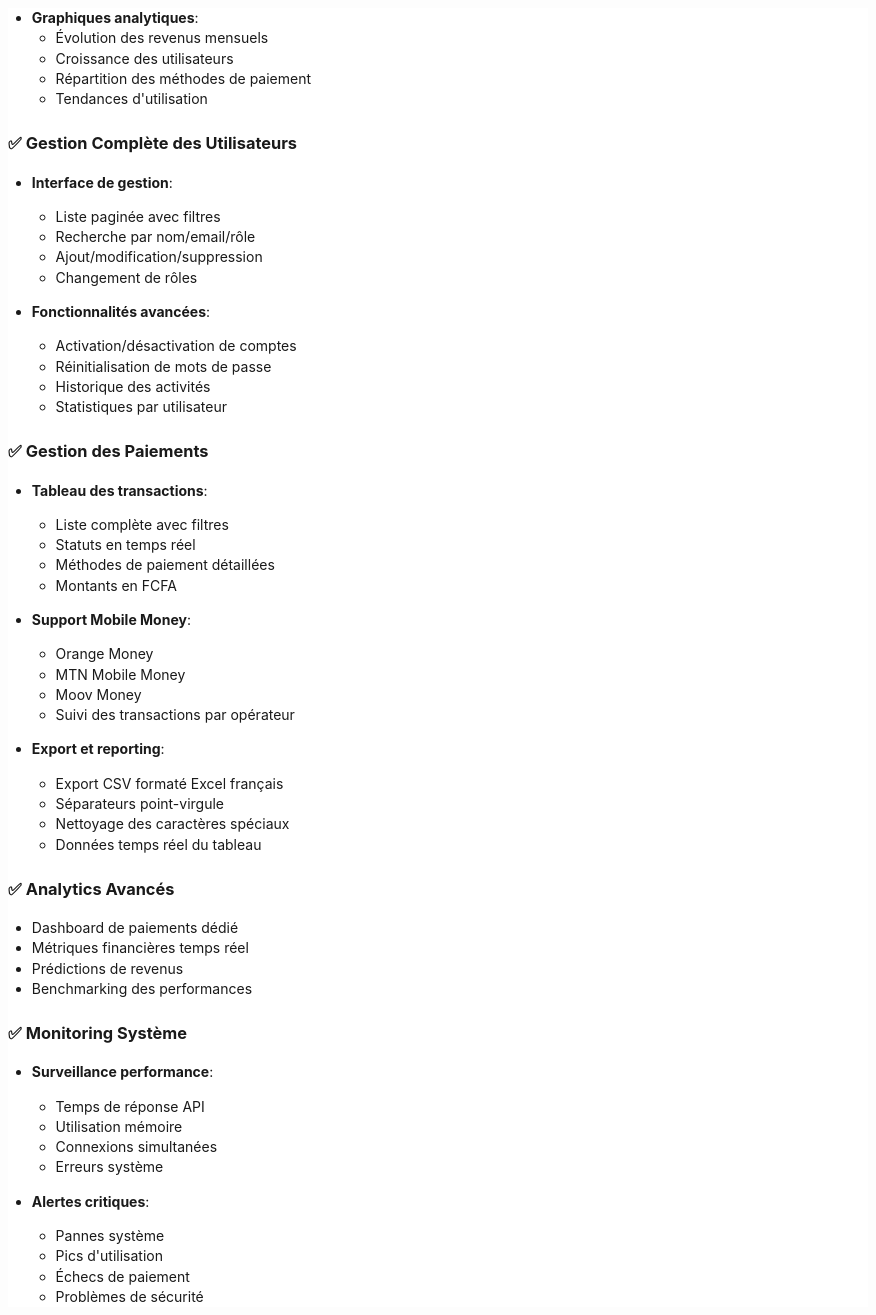 - **Graphiques analytiques**:
  - Évolution des revenus mensuels
  - Croissance des utilisateurs
  - Répartition des méthodes de paiement
  - Tendances d'utilisation

### ✅ Gestion Complète des Utilisateurs
- **Interface de gestion**:
  - Liste paginée avec filtres
  - Recherche par nom/email/rôle
  - Ajout/modification/suppression
  - Changement de rôles

- **Fonctionnalités avancées**:
  - Activation/désactivation de comptes
  - Réinitialisation de mots de passe
  - Historique des activités
  - Statistiques par utilisateur

### ✅ Gestion des Paiements
- **Tableau des transactions**:
  - Liste complète avec filtres
  - Statuts en temps réel
  - Méthodes de paiement détaillées
  - Montants en FCFA

- **Support Mobile Money**:
  - Orange Money
  - MTN Mobile Money
  - Moov Money
  - Suivi des transactions par opérateur

- **Export et reporting**:
  - Export CSV formaté Excel français
  - Séparateurs point-virgule
  - Nettoyage des caractères spéciaux
  - Données temps réel du tableau

### ✅ Analytics Avancés
- Dashboard de paiements dédié
- Métriques financières temps réel
- Prédictions de revenus
- Benchmarking des performances

### ✅ Monitoring Système
- **Surveillance performance**:
  - Temps de réponse API
  - Utilisation mémoire
  - Connexions simultanées
  - Erreurs système

- **Alertes critiques**:
  - Pannes système
  - Pics d'utilisation
  - Échecs de paiement
  - Problèmes de sécurité
